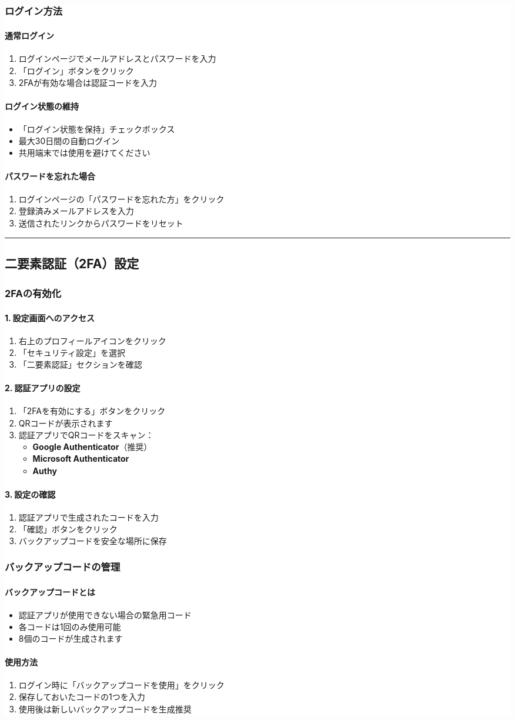 ### ログイン方法

#### 通常ログイン
1. ログインページでメールアドレスとパスワードを入力
2. 「ログイン」ボタンをクリック
3. 2FAが有効な場合は認証コードを入力

#### ログイン状態の維持
- 「ログイン状態を保持」チェックボックス
- 最大30日間の自動ログイン
- 共用端末では使用を避けてください

#### パスワードを忘れた場合
1. ログインページの「パスワードを忘れた方」をクリック
2. 登録済みメールアドレスを入力
3. 送信されたリンクからパスワードをリセット

---

## 二要素認証（2FA）設定

### 2FAの有効化

#### 1. 設定画面へのアクセス
1. 右上のプロフィールアイコンをクリック
2. 「セキュリティ設定」を選択
3. 「二要素認証」セクションを確認

#### 2. 認証アプリの設定
1. 「2FAを有効にする」ボタンをクリック
2. QRコードが表示されます
3. 認証アプリでQRコードをスキャン：
   - **Google Authenticator**（推奨）
   - **Microsoft Authenticator**
   - **Authy**

#### 3. 設定の確認
1. 認証アプリで生成されたコードを入力
2. 「確認」ボタンをクリック
3. バックアップコードを安全な場所に保存

### バックアップコードの管理

#### バックアップコードとは
- 認証アプリが使用できない場合の緊急用コード
- 各コードは1回のみ使用可能
- 8個のコードが生成されます

#### 使用方法
1. ログイン時に「バックアップコードを使用」をクリック
2. 保存しておいたコードの1つを入力
3. 使用後は新しいバックアップコードを生成推奨
